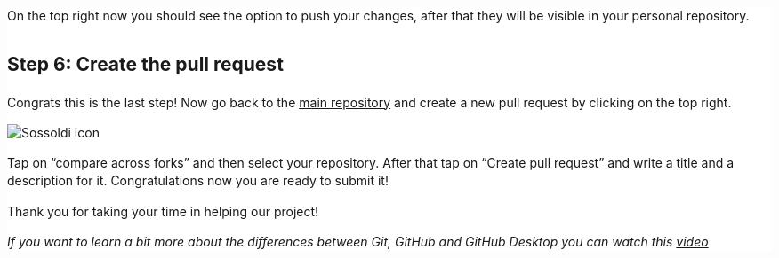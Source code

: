 On the top right now you should see the option to push your changes, after that they will be visible in your personal repository.

## Step 6: Create the pull request

Congrats this is the last step! Now go back to the [main repository](https://github.com/RIP-Comm/sossoldi/pulls) and create a new pull request by clicking on the top right. 

<div>
    <img src="./assets/doc-guide/PR-screen.png" width="1000" alt="Sossoldi icon">
</div>

Tap on “compare across forks” and then select your repository.
After that tap on “Create pull request” and write a title and a description for it. 
Congratulations now you are ready to submit it!

Thank you for taking your time in helping our project!

*If you want to learn a bit more about the differences between Git, GitHub and GitHub Desktop you can watch this [video](https://www.youtube.com/watch?v=8Dd7KRpKeaE&ab_channel=CoderCoder)*
